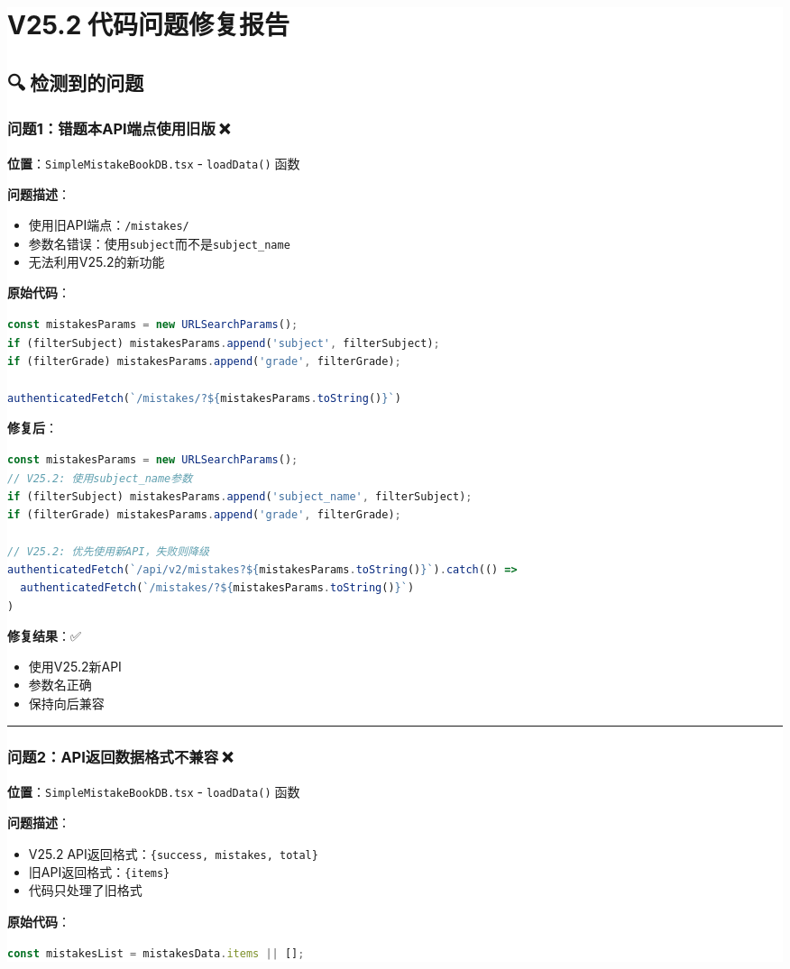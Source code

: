 # V25.2 代码问题修复报告

## 🔍 检测到的问题

### 问题1：错题本API端点使用旧版 ❌

**位置**：`SimpleMistakeBookDB.tsx` - `loadData()` 函数

**问题描述**：
- 使用旧API端点：`/mistakes/`
- 参数名错误：使用`subject`而不是`subject_name`
- 无法利用V25.2的新功能

**原始代码**：
```typescript
const mistakesParams = new URLSearchParams();
if (filterSubject) mistakesParams.append('subject', filterSubject);
if (filterGrade) mistakesParams.append('grade', filterGrade);

authenticatedFetch(`/mistakes/?${mistakesParams.toString()}`)
```

**修复后**：
```typescript
const mistakesParams = new URLSearchParams();
// V25.2: 使用subject_name参数
if (filterSubject) mistakesParams.append('subject_name', filterSubject);
if (filterGrade) mistakesParams.append('grade', filterGrade);

// V25.2: 优先使用新API，失败则降级
authenticatedFetch(`/api/v2/mistakes?${mistakesParams.toString()}`).catch(() => 
  authenticatedFetch(`/mistakes/?${mistakesParams.toString()}`)
)
```

**修复结果**：✅
- 使用V25.2新API
- 参数名正确
- 保持向后兼容

---

### 问题2：API返回数据格式不兼容 ❌

**位置**：`SimpleMistakeBookDB.tsx` - `loadData()` 函数

**问题描述**：
- V25.2 API返回格式：`{success, mistakes, total}`
- 旧API返回格式：`{items}`
- 代码只处理了旧格式

**原始代码**：
```typescript
const mistakesList = mistakesData.items || [];
```
